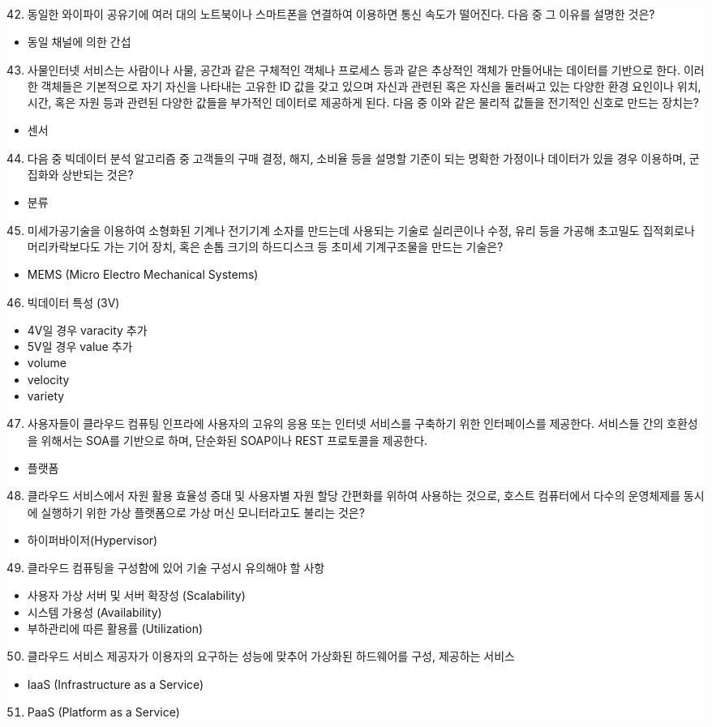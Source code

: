 

42. 동일한 와이파이 공유기에 여러 대의 노트북이나 스마트폰을 연결하여 이용하면 통신 속도가 떨어진다. 다음 중 그 이유를 설명한 것은?

- 동일 채널에 의한 간섭



43. 사물인터넷 서비스는 사람이나 사물, 공간과 같은 구체적인 객체나 프로세스 등과 같은 추상적인 객체가 만들어내는 데이터를 기반으로 한다. 이러한 객체들은 기본적으로 자기 자신을 나타내는 고유한 ID 값을 갖고 있으며 자신과 관련된 혹은 자신을 둘러싸고 있는 다양한 환경 요인이나 위치, 시간, 혹은 자원 등과 관련된 다양한 값들을 부가적인 데이터로 제공하게 된다. 다음 중 이와 같은 물리적 값들을 전기적인 신호로 만드는 장치는?

- 센서



44. 다음 중 빅데이터 분석 알고리즘 중 고객들의 구매 결정, 해지, 소비율 등을 설명할 기준이 되는 명확한 가정이나 데이터가 있을 경우 이용하며, 군집화와 상반되는 것은?

- 분류



45. 미세가공기술을 이용하여 소형화된 기계나 전기기계 소자를 만드는데 사용되는 기술로 실리콘이나 수정, 유리 등을 가공해 초고밀도 집적회로나 머리카락보다도 가는 기어 장치, 혹은 손톱 크기의 하드디스크 등 초미세 기계구조물을 만드는 기술은?

- MEMS (Micro Electro Mechanical Systems)



46. 빅데이터 특성 (3V)

- 4V일 경우 varacity 추가
- 5V일 경우 value 추가
- volume
- velocity
- variety



47. 사용자들이 클라우드 컴퓨팅 인프라에 사용자의 고유의 응용 또는 인터넷 서비스를 구축하기 위한 인터페이스를 제공한다. 서비스들 간의 호환성을 위해서는 SOA를 기반으로 하며, 단순화된 SOAP이나 REST 프로토콜을 제공한다.

- 플랫폼



48. 클라우드 서비스에서 자원 활용 효율성 증대 및 사용자별 자원 할당 간편화를 위하여 사용하는 것으로, 호스트 컴퓨터에서 다수의 운영체제를 동시에 실행하기 위한 가상 플랫폼으로 가상 머신 모니터라고도 불리는 것은?

- 하이퍼바이저(Hypervisor)



49. 클라우드 컴퓨팅을 구성함에 있어 기술 구성시 유의해야 할 사항

- 사용자 가상 서버 및 서버 확장성 (Scalability)
- 시스템 가용성 (Availability)
- 부하관리에 따른 활용률 (Utilization)



50. 클라우드 서비스 제공자가 이용자의 요구하는 성능에 맞추어 가상화된 하드웨어를 구성, 제공하는 서비스

- IaaS (Infrastructure as a Service)



51. PaaS (Platform as a Service)
